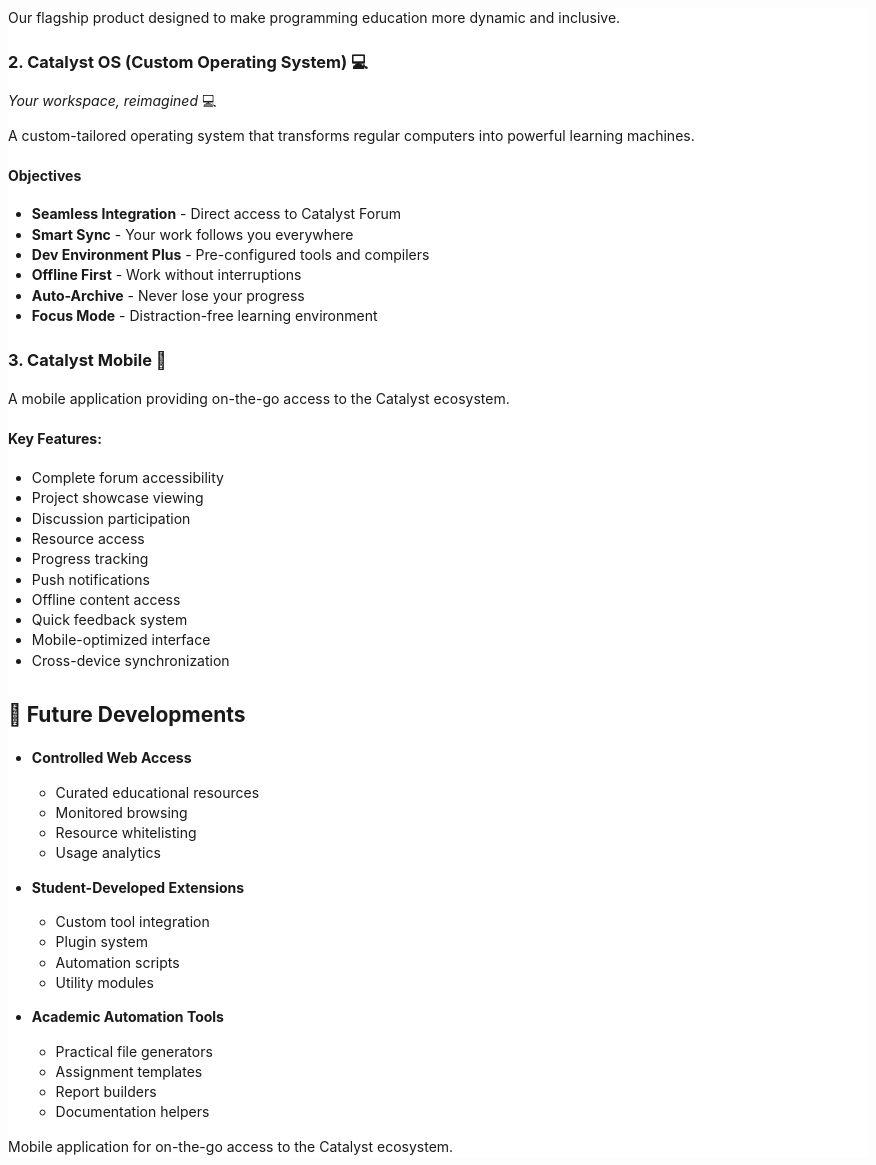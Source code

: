 Our flagship product designed to make programming education more dynamic and inclusive.

### 2. Catalyst OS (Custom Operating System) 💻
*Your workspace, reimagined* 💻

A custom-tailored operating system that transforms regular computers into powerful learning machines.

#### Objectives
- **Seamless Integration** - Direct access to Catalyst Forum
- **Smart Sync** - Your work follows you everywhere
- **Dev Environment Plus** - Pre-configured tools and compilers
- **Offline First** - Work without interruptions
- **Auto-Archive** - Never lose your progress
- **Focus Mode** - Distraction-free learning environment

### 3. Catalyst Mobile 📱
A mobile application providing on-the-go access to the Catalyst ecosystem.

#### Key Features:
- Complete forum accessibility
- Project showcase viewing
- Discussion participation
- Resource access
- Progress tracking
- Push notifications
- Offline content access
- Quick feedback system
- Mobile-optimized interface
- Cross-device synchronization

## 🚀 Future Developments
- **Controlled Web Access**
  - Curated educational resources
  - Monitored browsing
  - Resource whitelisting
  - Usage analytics

- **Student-Developed Extensions**
  - Custom tool integration
  - Plugin system
  - Automation scripts
  - Utility modules

- **Academic Automation Tools**
  - Practical file generators
  - Assignment templates
  - Report builders
  - Documentation helpers


Mobile application for on-the-go access to the Catalyst ecosystem.
